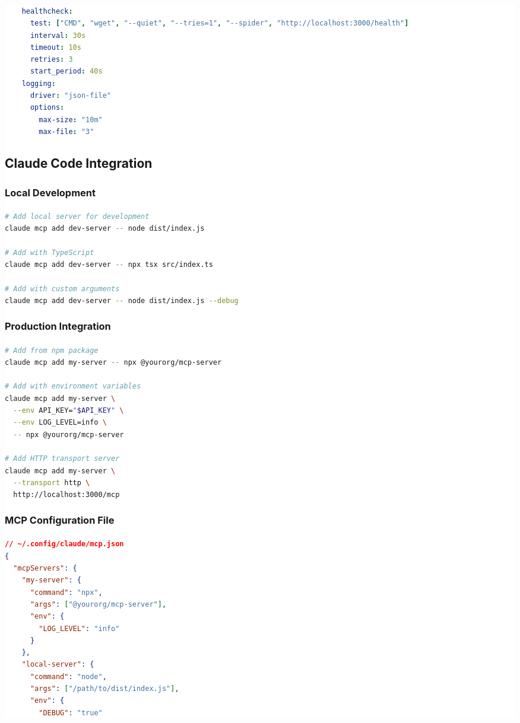 ```yaml
    healthcheck:
      test: ["CMD", "wget", "--quiet", "--tries=1", "--spider", "http://localhost:3000/health"]
      interval: 30s
      timeout: 10s
      retries: 3
      start_period: 40s
    logging:
      driver: "json-file"
      options:
        max-size: "10m"
        max-file: "3"
```

## Claude Code Integration

### Local Development

```bash
# Add local server for development
claude mcp add dev-server -- node dist/index.js

# Add with TypeScript
claude mcp add dev-server -- npx tsx src/index.ts

# Add with custom arguments
claude mcp add dev-server -- node dist/index.js --debug
```

### Production Integration

```bash
# Add from npm package
claude mcp add my-server -- npx @yourorg/mcp-server

# Add with environment variables
claude mcp add my-server \
  --env API_KEY="$API_KEY" \
  --env LOG_LEVEL=info \
  -- npx @yourorg/mcp-server

# Add HTTP transport server
claude mcp add my-server \
  --transport http \
  http://localhost:3000/mcp
```

### MCP Configuration File

```json
// ~/.config/claude/mcp.json
{
  "mcpServers": {
    "my-server": {
      "command": "npx",
      "args": ["@yourorg/mcp-server"],
      "env": {
        "LOG_LEVEL": "info"
      }
    },
    "local-server": {
      "command": "node",
      "args": ["/path/to/dist/index.js"],
      "env": {
        "DEBUG": "true"
```